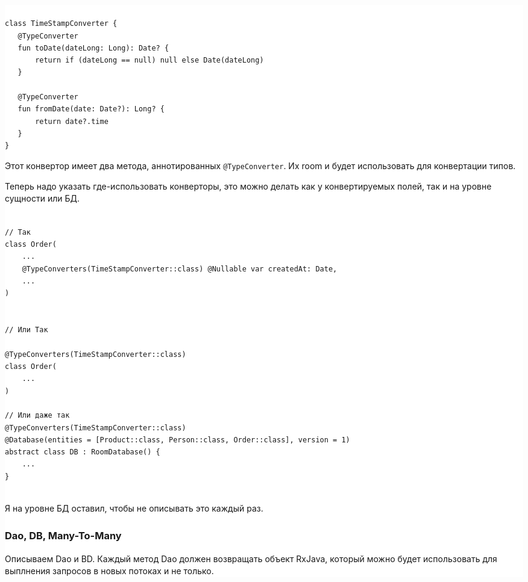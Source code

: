  ```

class TimeStampConverter {
    @TypeConverter
    fun toDate(dateLong: Long): Date? {
        return if (dateLong == null) null else Date(dateLong)
    }

    @TypeConverter
    fun fromDate(date: Date?): Long? {
        return date?.time
    }
}

 ```

 Этот конвертор имеет два метода, аннотированных ``` @TypeConverter ```.
 Их room и будет использовать для конвертации типов.

 Теперь надо указать где-использовать конверторы, это можно делать как у конвертируемых полей, так и на уровне сущности или БД.

```

// Так
class Order(
    ...
    @TypeConverters(TimeStampConverter::class) @Nullable var createdAt: Date,
    ...
)


// Или Так

@TypeConverters(TimeStampConverter::class)
class Order(
    ...
)

// Или даже так
@TypeConverters(TimeStampConverter::class)
@Database(entities = [Product::class, Person::class, Order::class], version = 1)
abstract class DB : RoomDatabase() {
    ...
}


```

Я на уровне БД оставил, чтобы не описывать это каждый раз.

### Dao, DB, Many-To-Many

Описываем Dao и BD. Каждый метод Dao должен возвращать объект RxJava, который можно будет использовать для выплнения запросов в новых потоках и не только.
